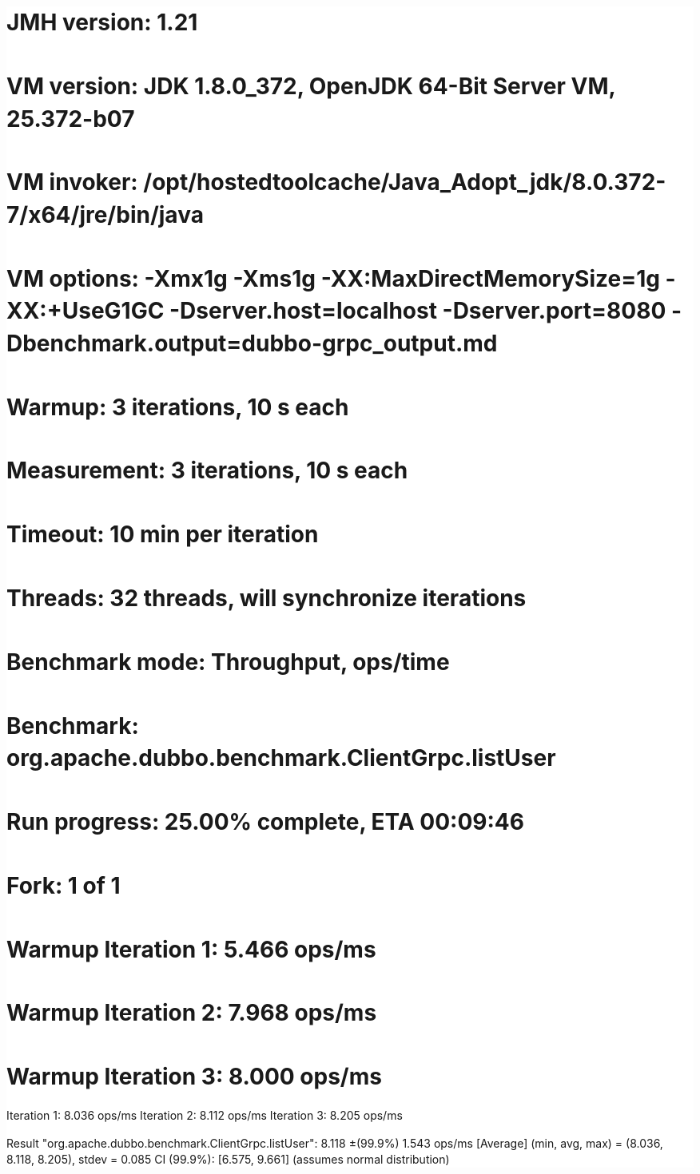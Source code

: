 
# JMH version: 1.21
# VM version: JDK 1.8.0_372, OpenJDK 64-Bit Server VM, 25.372-b07
# VM invoker: /opt/hostedtoolcache/Java_Adopt_jdk/8.0.372-7/x64/jre/bin/java
# VM options: -Xmx1g -Xms1g -XX:MaxDirectMemorySize=1g -XX:+UseG1GC -Dserver.host=localhost -Dserver.port=8080 -Dbenchmark.output=dubbo-grpc_output.md
# Warmup: 3 iterations, 10 s each
# Measurement: 3 iterations, 10 s each
# Timeout: 10 min per iteration
# Threads: 32 threads, will synchronize iterations
# Benchmark mode: Throughput, ops/time
# Benchmark: org.apache.dubbo.benchmark.ClientGrpc.listUser

# Run progress: 25.00% complete, ETA 00:09:46
# Fork: 1 of 1
# Warmup Iteration   1: 5.466 ops/ms
# Warmup Iteration   2: 7.968 ops/ms
# Warmup Iteration   3: 8.000 ops/ms
Iteration   1: 8.036 ops/ms
Iteration   2: 8.112 ops/ms
Iteration   3: 8.205 ops/ms


Result "org.apache.dubbo.benchmark.ClientGrpc.listUser":
  8.118 ±(99.9%) 1.543 ops/ms [Average]
  (min, avg, max) = (8.036, 8.118, 8.205), stdev = 0.085
  CI (99.9%): [6.575, 9.661] (assumes normal distribution)
